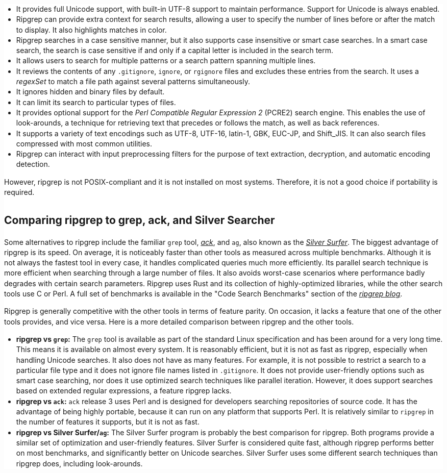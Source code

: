 *   It provides full Unicode support, with built-in UTF-8 support to maintain performance. Support for Unicode is always enabled.
*   Ripgrep can provide extra context for search results, allowing a user to specify the number of lines before or after the match to display. It also highlights matches in color.
*   Ripgrep searches in a case sensitive manner, but it also supports case insensitive or smart case searches. In a smart case search, the search is case sensitive if and only if a capital letter is included in the search term.
*   It allows users to search for multiple patterns or a search pattern spanning multiple lines.
*   It reviews the contents of any `.gitignore`, `ignore`, or `rgignore` files and excludes these entries from the search. It uses a *regexSet* to match a file path against several patterns simultaneously.
*   It ignores hidden and binary files by default.
*   It can limit its search to particular types of files.
*   It provides optional support for the *Perl Compatible Regular Expression 2* (PCRE2) search engine. This enables the use of look-arounds, a technique for retrieving text that precedes or follows the match, as well as back references.
*   It supports a variety of text encodings such as UTF-8, UTF-16, latin-1, GBK, EUC-JP, and Shift_JIS. It can also search files compressed with most common utilities.
*   Ripgrep can interact with input preprocessing filters for the purpose of text extraction, decryption, and automatic encoding detection.

However, ripgrep is not POSIX-compliant and it is not installed on most systems. Therefore, it is not a good choice if portability is required.

## Comparing ripgrep to grep, ack, and Silver Searcher

Some alternatives to ripgrep include the familiar `grep` tool, [*ack*](https://github.com/beyondgrep/ack3/), and `ag`, also known as the [*Silver Surfer*](https://github.com/ggreer/the_silver_searcher). The biggest advantage of ripgrep is its speed. On average, it is noticeably faster than other tools as measured across multiple benchmarks. Although it is not always the fastest tool in every case, it handles complicated queries much more efficiently. Its parallel search technique is more efficient when searching through a large number of files. It also avoids worst-case scenarios where performance badly degrades with certain search parameters. Ripgrep uses Rust and its collection of highly-optimized libraries, while the other search tools use C or Perl. A full set of benchmarks is available in the "Code Search Benchmarks" section of the [*ripgrep blog*](https://blog.burntsushi.net/ripgrep/).

Ripgrep is generally competitive with the other tools in terms of feature parity. On occasion, it lacks a feature that one of the other tools provides, and vice versa. Here is a more detailed comparison between ripgrep and the other tools.

*   **ripgrep vs `grep`:** The `grep` tool is available as part of the standard Linux specification and has been around for a very long time. This means it is available on almost every system. It is reasonably efficient, but it is not as fast as ripgrep, especially when handling Unicode searches. It also does not have as many features. For example, it is not possible to restrict a search to a particular file type and it does not ignore file names listed in `.gitignore`. It does not provide user-friendly options such as smart case searching, nor does it use optimized search techniques like parallel iteration. However, it does support searches based on extended regular expressions, a feature ripgrep lacks.
*   **ripgrep vs `ack`:** `ack` release 3 uses Perl and is designed for developers searching repositories of source code. It has the advantage of being highly portable, because it can run on any platform that supports Perl. It is relatively similar to `ripgrep` in the number of features it supports, but it is not as fast.
*   **ripgrep vs Silver Surfer/`ag`:** The Silver Surfer program is probably the best comparison for ripgrep. Both programs provide a similar set of optimization and user-friendly features. Silver Surfer is considered quite fast, although ripgrep performs better on most benchmarks, and significantly better on Unicode searches. Silver Surfer uses some different search techniques than ripgrep does, including look-arounds.
